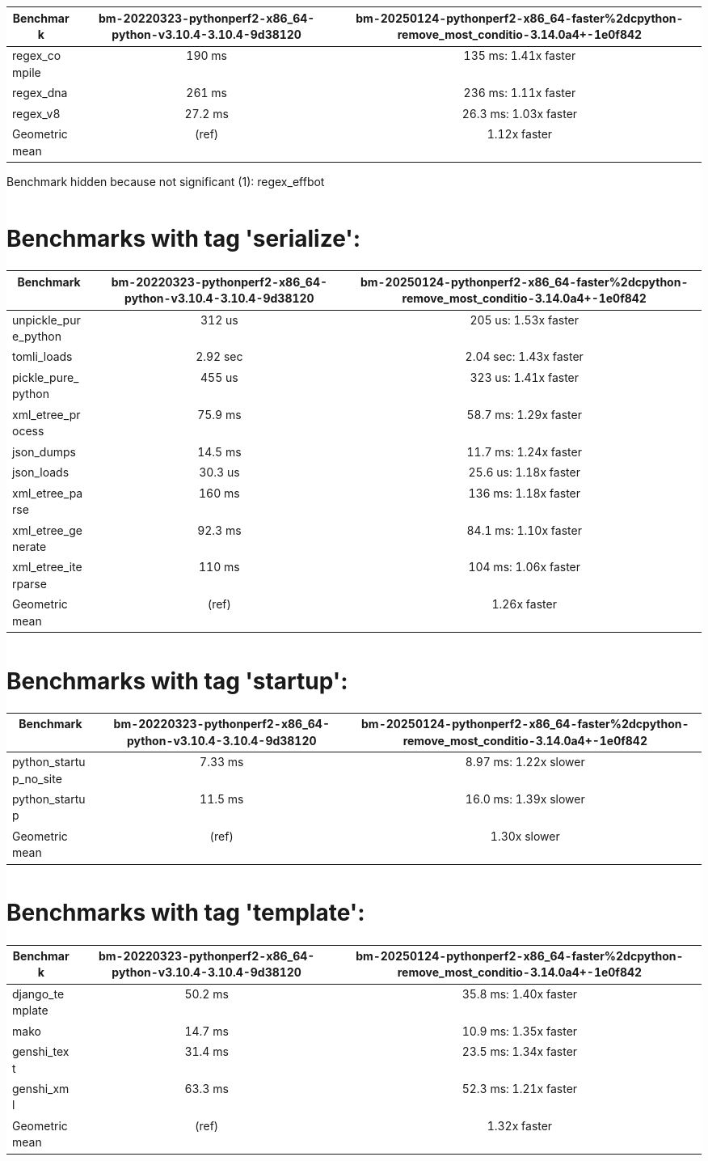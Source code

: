 | Benchmark      | bm-20220323-pythonperf2-x86_64-python-v3.10.4-3.10.4-9d38120 | bm-20250124-pythonperf2-x86_64-faster%2dcpython-remove_most_conditio-3.14.0a4+-1e0f842 |
|----------------|:------------------------------------------------------------:|:--------------------------------------------------------------------------------------:|
| regex_compile  | 190 ms                                                       | 135 ms: 1.41x faster                                                                   |
| regex_dna      | 261 ms                                                       | 236 ms: 1.11x faster                                                                   |
| regex_v8       | 27.2 ms                                                      | 26.3 ms: 1.03x faster                                                                  |
| Geometric mean | (ref)                                                        | 1.12x faster                                                                           |

Benchmark hidden because not significant (1): regex_effbot

Benchmarks with tag 'serialize':
================================

| Benchmark            | bm-20220323-pythonperf2-x86_64-python-v3.10.4-3.10.4-9d38120 | bm-20250124-pythonperf2-x86_64-faster%2dcpython-remove_most_conditio-3.14.0a4+-1e0f842 |
|----------------------|:------------------------------------------------------------:|:--------------------------------------------------------------------------------------:|
| unpickle_pure_python | 312 us                                                       | 205 us: 1.53x faster                                                                   |
| tomli_loads          | 2.92 sec                                                     | 2.04 sec: 1.43x faster                                                                 |
| pickle_pure_python   | 455 us                                                       | 323 us: 1.41x faster                                                                   |
| xml_etree_process    | 75.9 ms                                                      | 58.7 ms: 1.29x faster                                                                  |
| json_dumps           | 14.5 ms                                                      | 11.7 ms: 1.24x faster                                                                  |
| json_loads           | 30.3 us                                                      | 25.6 us: 1.18x faster                                                                  |
| xml_etree_parse      | 160 ms                                                       | 136 ms: 1.18x faster                                                                   |
| xml_etree_generate   | 92.3 ms                                                      | 84.1 ms: 1.10x faster                                                                  |
| xml_etree_iterparse  | 110 ms                                                       | 104 ms: 1.06x faster                                                                   |
| Geometric mean       | (ref)                                                        | 1.26x faster                                                                           |

Benchmarks with tag 'startup':
==============================

| Benchmark              | bm-20220323-pythonperf2-x86_64-python-v3.10.4-3.10.4-9d38120 | bm-20250124-pythonperf2-x86_64-faster%2dcpython-remove_most_conditio-3.14.0a4+-1e0f842 |
|------------------------|:------------------------------------------------------------:|:--------------------------------------------------------------------------------------:|
| python_startup_no_site | 7.33 ms                                                      | 8.97 ms: 1.22x slower                                                                  |
| python_startup         | 11.5 ms                                                      | 16.0 ms: 1.39x slower                                                                  |
| Geometric mean         | (ref)                                                        | 1.30x slower                                                                           |

Benchmarks with tag 'template':
===============================

| Benchmark       | bm-20220323-pythonperf2-x86_64-python-v3.10.4-3.10.4-9d38120 | bm-20250124-pythonperf2-x86_64-faster%2dcpython-remove_most_conditio-3.14.0a4+-1e0f842 |
|-----------------|:------------------------------------------------------------:|:--------------------------------------------------------------------------------------:|
| django_template | 50.2 ms                                                      | 35.8 ms: 1.40x faster                                                                  |
| mako            | 14.7 ms                                                      | 10.9 ms: 1.35x faster                                                                  |
| genshi_text     | 31.4 ms                                                      | 23.5 ms: 1.34x faster                                                                  |
| genshi_xml      | 63.3 ms                                                      | 52.3 ms: 1.21x faster                                                                  |
| Geometric mean  | (ref)                                                        | 1.32x faster                                                                           |
